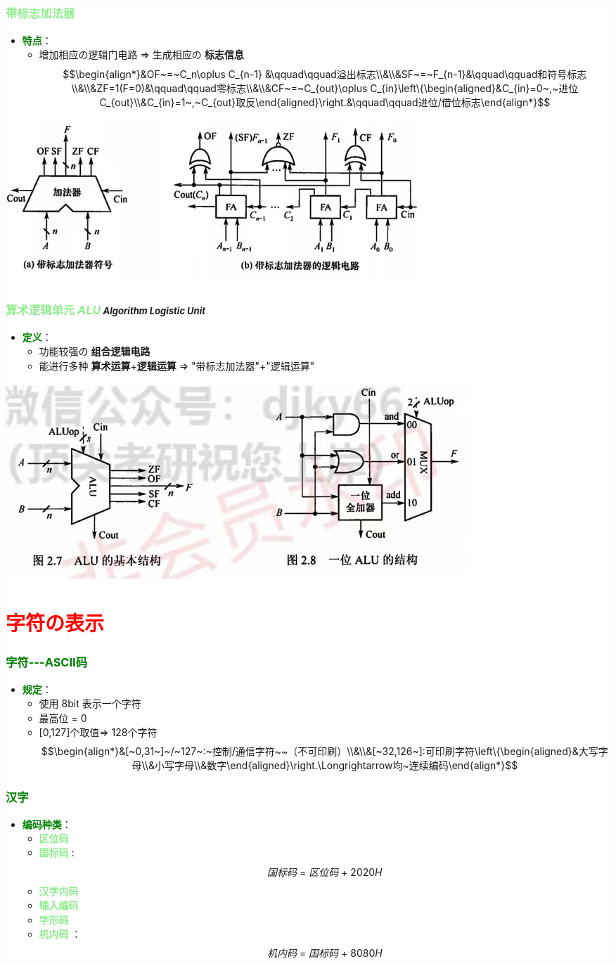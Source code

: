 ### <font color ='lightgreen'>**带标志加法器**</font>
- <font color ='green'>**特点**</font>：
   - 增加相应の逻辑门电路  $\Longrightarrow$  生成相应の **标志信息**$$\begin{align*}&OF~=~C_n\oplus C_{n-1} &\qquad\qquad溢出标志\\&\\&SF~=~F_{n-1}&\qquad\qquad和符号标志\\&\\&ZF=1(F=0)&\qquad\qquad零标志\\&\\&CF~=~C_{out}\oplus C_{in}\left\{\begin{aligned}&C_{in}=0~,~进位C_{out}\\&C_{in}=1~,~C_{out}取反\end{aligned}\right.&\qquad\qquad进位/借位标志\end{align*}$$

![](4f5be58664c7bc7ccb3b0da592d0694.jpg)

### <font color ='lightgreen'>**算术逻辑单元**  *ALU*</font><font size=2>  *Algorithm Logistic Unit*</font>
- <font color ='green'>**定义**</font>：
   - 功能较强の **组合逻辑电路**
   - 能进行多种 **算术运算**+**逻辑运算**  $\Longrightarrow$ "带标志加法器"+"逻辑运算"

![](886e7891d70b01570f278443c3c5bdd.jpg)

# <font color ='red'>**字符の表示**</font>
### <font color ='green'>**字符---ASCII码** </font>
- <font color ='green'>**规定**</font>：
   - 使用 8bit 表示一个字符
   - 最高位 = 0
   - [0,127]个取值$\Longrightarrow$ 128个字符 $$\begin{align*}&[~0,31~]~/~127~:~控制/通信字符~~（不可印刷）\\&\\&[~32,126~]:可印刷字符\left\{\begin{aligned}&大写字母\\&小写字母\\&数字\end{aligned}\right.\Longrightarrow均~连续编码\end{align*}$$
### <font color ='green'>**汉字** </font>
- <font color ='green'>**编码种类**</font>：
   - <font color ='lightgreen'>**区位码** </font>
   - <font color ='lightgreen'>**国标码** </font>:$$国标码~=~区位码~+~2020H$$
   - <font color ='lightgreen'>**汉字内码** </font>
   - <font color ='lightgreen'>**输入编码** </font>
   - <font color ='lightgreen'>**字形码** </font>
   - <font color ='lightgreen'>**机内码** </font>：$$机内码~=~国标码~+~8080H$$
